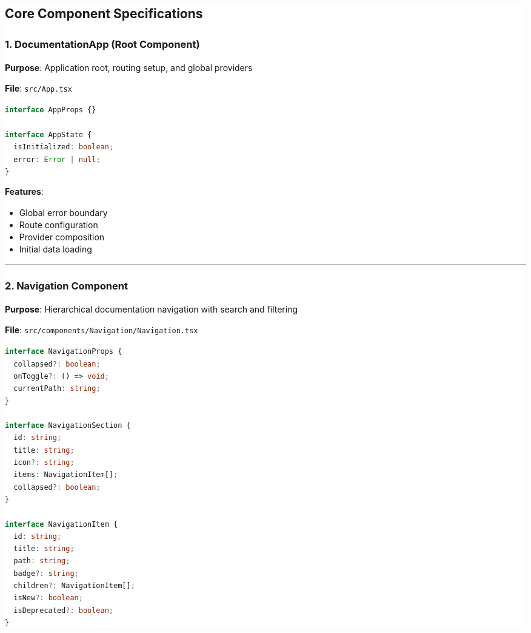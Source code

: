 ## Core Component Specifications

### 1. DocumentationApp (Root Component)

**Purpose**: Application root, routing setup, and global providers

**File**: `src/App.tsx`

```typescript
interface AppProps {}

interface AppState {
  isInitialized: boolean;
  error: Error | null;
}
```

**Features**:
- Global error boundary
- Route configuration
- Provider composition
- Initial data loading

---

### 2. Navigation Component

**Purpose**: Hierarchical documentation navigation with search and filtering

**File**: `src/components/Navigation/Navigation.tsx`

```typescript
interface NavigationProps {
  collapsed?: boolean;
  onToggle?: () => void;
  currentPath: string;
}

interface NavigationSection {
  id: string;
  title: string;
  icon?: string;
  items: NavigationItem[];
  collapsed?: boolean;
}

interface NavigationItem {
  id: string;
  title: string;
  path: string;
  badge?: string;
  children?: NavigationItem[];
  isNew?: boolean;
  isDeprecated?: boolean;
}
```

